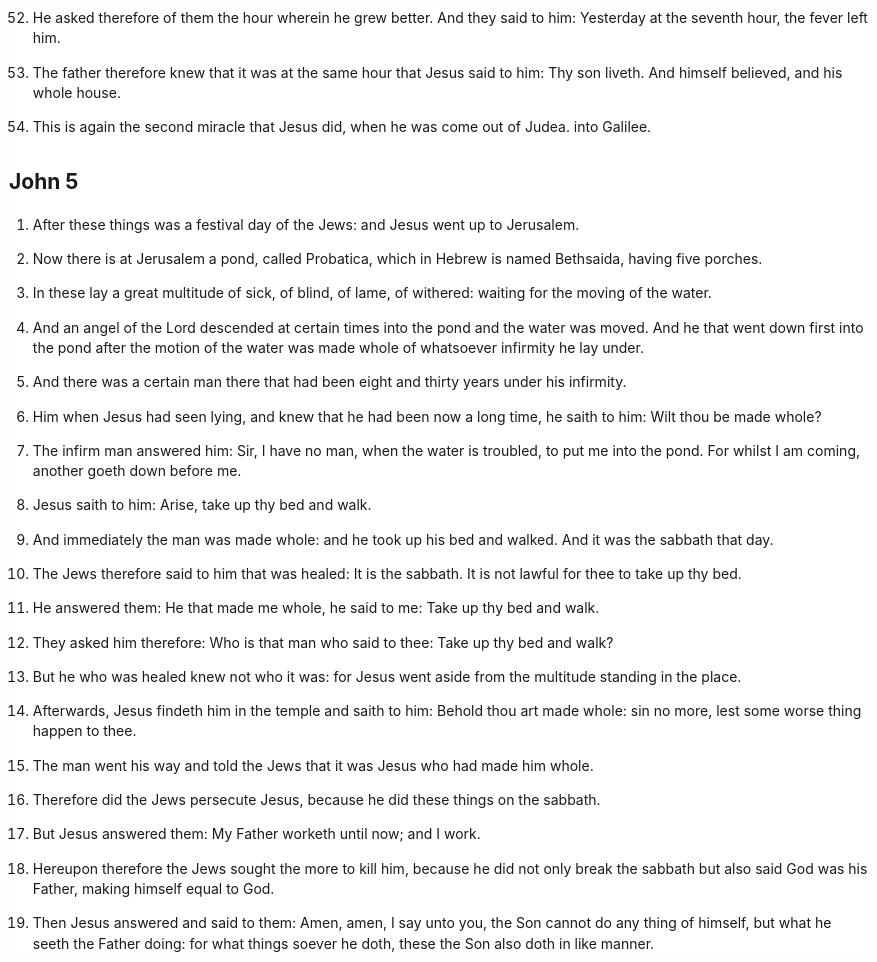 52. He asked therefore of them the hour wherein he grew better. And they said to him: Yesterday at the seventh hour, the fever left him.

53. The father therefore knew that it was at the same hour that Jesus said to him: Thy son liveth. And himself believed, and his whole house.

54. This is again the second miracle that Jesus did, when he was come out of Judea. into Galilee. 

## John 5

1. After these things was a festival day of the Jews: and Jesus went up to Jerusalem.

2. Now there is at Jerusalem a pond, called Probatica, which in Hebrew is named Bethsaida, having five porches.

3. In these lay a great multitude of sick, of blind, of lame, of withered: waiting for the moving of the water.

4. And an angel of the Lord descended at certain times into the pond and the water was moved. And he that went down first into the pond after the motion of the water was made whole of whatsoever infirmity he lay under.

5. And there was a certain man there that had been eight and thirty years under his infirmity.

6. Him when Jesus had seen lying, and knew that he had been now a long time, he saith to him: Wilt thou be made whole?

7. The infirm man answered him: Sir, I have no man, when the water is troubled, to put me into the pond. For whilst I am coming, another goeth down before me.

8. Jesus saith to him: Arise, take up thy bed and walk.

9. And immediately the man was made whole: and he took up his bed and walked. And it was the sabbath that day.

10. The Jews therefore said to him that was healed: It is the sabbath. It is not lawful for thee to take up thy bed.

11. He answered them: He that made me whole, he said to me: Take up thy bed and walk.

12. They asked him therefore: Who is that man who said to thee: Take up thy bed and walk?

13. But he who was healed knew not who it was: for Jesus went aside from the multitude standing in the place.

14. Afterwards, Jesus findeth him in the temple and saith to him: Behold thou art made whole: sin no more, lest some worse thing happen to thee.

15. The man went his way and told the Jews that it was Jesus who had made him whole.

16. Therefore did the Jews persecute Jesus, because he did these things on the sabbath.

17. But Jesus answered them: My Father worketh until now; and I work.

18. Hereupon therefore the Jews sought the more to kill him, because he did not only break the sabbath but also said God was his Father, making himself equal to God.

19. Then Jesus answered and said to them: Amen, amen, I say unto you, the Son cannot do any thing of himself, but what he seeth the Father doing: for what things soever he doth, these the Son also doth in like manner.
